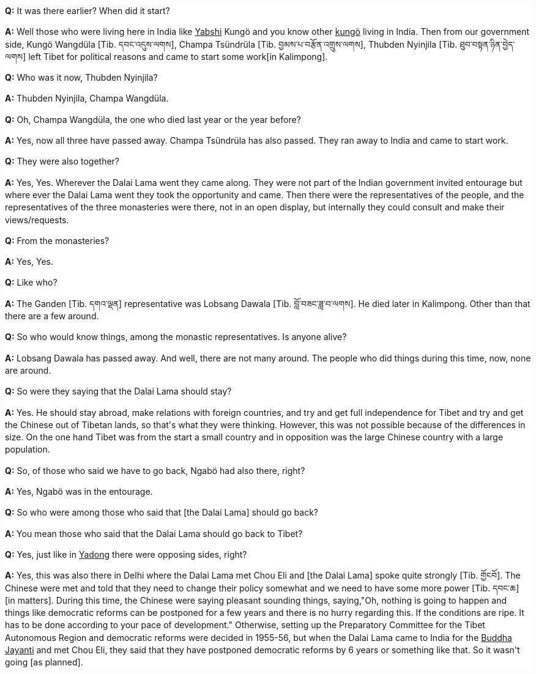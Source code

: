 **Q:**  It was there earlier? When did it start?   

**A:**  Well those who were living here in India like <a href="#" data-tooltip="[tib. ཡབ་གཞིས]** 1. The title given to a family of a Dalai Lama. 2. When used by itself, e.g., Yabshi&#x27;s house, it refers to the family of the current Dalai Lama.">Yabshi</a> Kungö and you know other <a href="#" data-tooltip="[tib. སྐུ་ངོ]** An honorific term of address for aristocratic officials. It is something like, &quot;Your Excellency.&quot;">kungö</a> living in India. Then from our government side, Kungö Wangdüla [Tib. དབང་འདུས་ལགས], Champa Tsündrüla [Tib. བྱམས་པ་བརྩོན་འགྲུས་ལགས], Thubden Nyinjila [Tib. ཐུབ་བསྟན་ཉིན་བྱེད་ལགས] left Tibet for political reasons and came to start some work[in Kalimpong].   

**Q:**  Who was it now, Thubden Nyinjila?   

**A:**  Thubden Nyinjila, Champa Wangdüla.   

**Q:**  Oh, Champa Wangdüla, the one who died last year or the year before?   

**A:**  Yes, now all three have passed away. Champa Tsündrüla has also passed. They ran away to India and came to start work.   

**Q:**  They were also together?   

**A:**  Yes, Yes. Wherever the Dalai Lama went they came along. They were not part of the Indian government invited entourage but where ever the Dalai Lama went they took the opportunity and came. Then there were the representatives of the people, and the representatives of the three monasteries were there, not in an open display, but internally they could consult and make their views/requests.   

**Q:**  From the monasteries?   

**A:**  Yes, Yes.   

**Q:**  Like who?   

**A:**  The Ganden [Tib. དགའ་ལྡན] representative was Lobsang Dawala [Tib. བློ་བཟང་ཟླ་བ་ལགས]. He died later in Kalimpong. Other than that there are a few around.   

**Q:**  So who would know things, among the monastic representatives. Is anyone alive?   

**A:**  Lobsang Dawala has passed away. And well, there are not many around. The people who did things during this time, now, none are around.   

**Q:**  So were they saying that the Dalai Lama should stay?   

**A:**  Yes. He should stay abroad, make relations with foreign countries, and try and get full independence for Tibet and try and get the Chinese out of Tibetan lands, so that's what they were thinking. However, this was not possible because of the differences in size. On the one hand Tibet was from the start a small country and in opposition was the large Chinese country with a large population.   

**Q:**  So, of those who said we have to go back, Ngabö had also there, right?   

**A:**  Yes, Ngabö was in the entourage.   

**Q:**  So who were among those who said that [the Dalai Lama] should go back?   

**A:**  You mean those who said that the Dalai Lama should go back to Tibet?   

**Q:**  Yes, just like in <a href="#" data-tooltip="[ch. 亚东]** The Chinese name for the Tibetan town called Tromo that is located on the Sikkim border.">Yadong</a> there were opposing sides, right?   

**A:**  Yes, this was also there in Delhi where the Dalai Lama met Chou Eli and [the Dalai Lama] spoke quite strongly [Tib. གྱོངབོ]. The Chinese were met and told that they need to change their policy somewhat and we need to have some more power [Tib. དབང་ཆ] [in matters]. During this time, the Chinese were saying pleasant sounding things, saying,"Oh, nothing is going to happen and things like democratic reforms can be postponed for a few years and there is no hurry regarding this. If the conditions are ripe. It has to be done according to your pace of development." Otherwise, setting up the Preparatory Committee for the Tibet Autonomous Region and democratic reforms were decided in 1955-56, but when the Dalai Lama came to India for the <a href="#" data-tooltip="[hind. Buddha Jayanti]** The 1956 celebration in India of the 2,500 anniversary of the death (nirvana) of the Buddha.">Buddha Jayanti</a> and met Chou Eli, they said that they have postponed democratic reforms by 6 years or something like that. So it wasn't going [as planned].   
